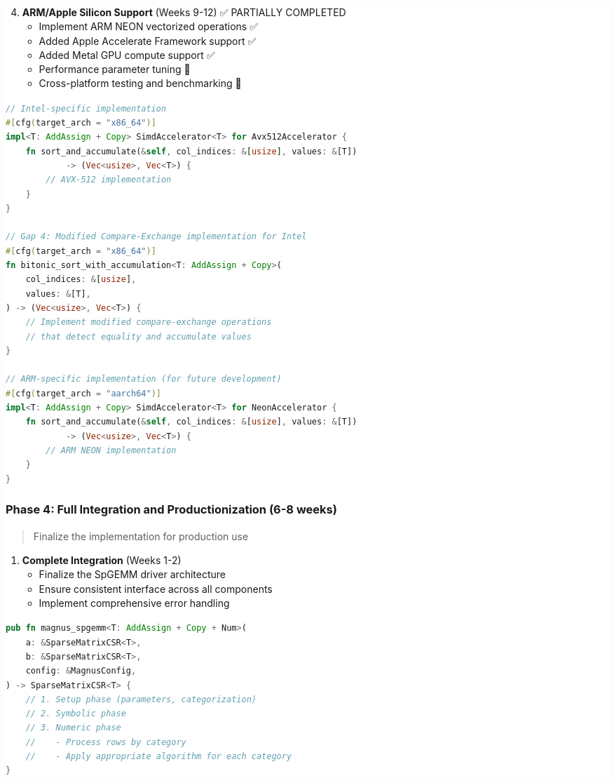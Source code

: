 4. **ARM/Apple Silicon Support** (Weeks 9-12) ✅ PARTIALLY COMPLETED
   - Implement ARM NEON vectorized operations ✅
   - Added Apple Accelerate Framework support ✅
   - Added Metal GPU compute support ✅
   - Performance parameter tuning 🚧
   - Cross-platform testing and benchmarking 🚧

```rust
// Intel-specific implementation
#[cfg(target_arch = "x86_64")]
impl<T: AddAssign + Copy> SimdAccelerator<T> for Avx512Accelerator {
    fn sort_and_accumulate(&self, col_indices: &[usize], values: &[T])
            -> (Vec<usize>, Vec<T>) {
        // AVX-512 implementation
    }
}

// Gap 4: Modified Compare-Exchange implementation for Intel
#[cfg(target_arch = "x86_64")]
fn bitonic_sort_with_accumulation<T: AddAssign + Copy>(
    col_indices: &[usize],
    values: &[T],
) -> (Vec<usize>, Vec<T>) {
    // Implement modified compare-exchange operations
    // that detect equality and accumulate values
}

// ARM-specific implementation (for future development)
#[cfg(target_arch = "aarch64")]
impl<T: AddAssign + Copy> SimdAccelerator<T> for NeonAccelerator {
    fn sort_and_accumulate(&self, col_indices: &[usize], values: &[T])
            -> (Vec<usize>, Vec<T>) {
        // ARM NEON implementation
    }
}
```

### Phase 4: Full Integration and Productionization (6-8 weeks)

> Finalize the implementation for production use

1. **Complete Integration** (Weeks 1-2)
   - Finalize the SpGEMM driver architecture
   - Ensure consistent interface across all components
   - Implement comprehensive error handling

```rust
pub fn magnus_spgemm<T: AddAssign + Copy + Num>(
    a: &SparseMatrixCSR<T>,
    b: &SparseMatrixCSR<T>,
    config: &MagnusConfig,
) -> SparseMatrixCSR<T> {
    // 1. Setup phase (parameters, categorization)
    // 2. Symbolic phase
    // 3. Numeric phase
    //    - Process rows by category
    //    - Apply appropriate algorithm for each category
}
```
